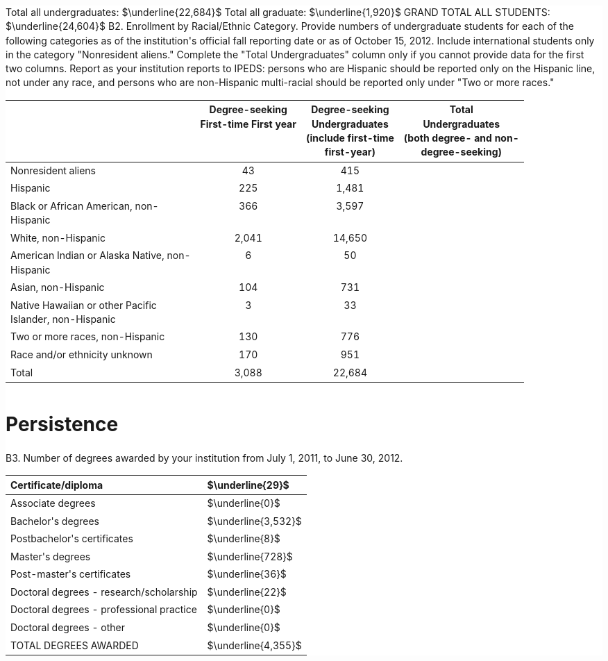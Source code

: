 Total all undergraduates: $\underline{22,684}$
Total all graduate: $\underline{1,920}$
GRAND TOTAL ALL STUDENTS: $\underline{24,604}$
B2. Enrollment by Racial/Ethnic Category. Provide numbers of undergraduate students for each of the following categories as of the institution's official fall reporting date or as of October 15, 2012. Include international students only in the category "Nonresident aliens." Complete the "Total Undergraduates" column only if you cannot provide data for the first two columns. Report as your institution reports to IPEDS: persons who are Hispanic should be reported only on the Hispanic line, not under any race, and persons who are non-Hispanic multi-racial should be reported only under "Two or more races."

|  | Degree-seeking <br> First-time First year | Degree-seeking <br> Undergraduates <br> (include first-time <br> first-year) | Total <br> Undergraduates <br> (both degree- and non- <br> degree-seeking) |
| :-- | :--: | :--: | :--: |
| Nonresident aliens | 43 | 415 |  |
| Hispanic | 225 | 1,481 |  |
| Black or African American, non- <br> Hispanic | 366 | 3,597 |  |
| White, non-Hispanic | 2,041 | 14,650 |  |
| American Indian or Alaska Native, non- <br> Hispanic | 6 | 50 |  |
| Asian, non-Hispanic | 104 | 731 |  |
| Native Hawaiian or other Pacific <br> Islander, non-Hispanic | 3 | 33 |  |
| Two or more races, non-Hispanic | 130 | 776 |  |
| Race and/or ethnicity unknown | 170 | 951 |  |
| Total | 3,088 | 22,684 |  |

# Persistence 

B3. Number of degrees awarded by your institution from July 1, 2011, to June 30, 2012.

| Certificate/diploma | $\underline{29}$ |
| :-- | :-- |
| Associate degrees | $\underline{0}$ |
| Bachelor's degrees | $\underline{3,532}$ |
| Postbachelor's certificates | $\underline{8}$ |
| Master's degrees | $\underline{728}$ |
| Post-master's certificates | $\underline{36}$ |
| Doctoral degrees - research/scholarship | $\underline{22}$ |
| Doctoral degrees - professional practice | $\underline{0}$ |
| Doctoral degrees - other | $\underline{0}$ |
| TOTAL DEGREES AWARDED | $\underline{4,355}$ |
